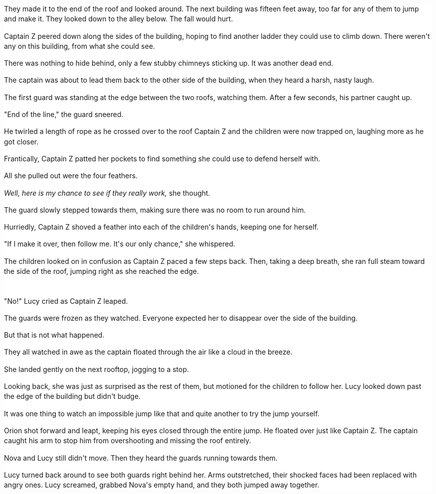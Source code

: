 They made it to the end of the roof and looked around. The next building was fifteen feet away, too far for any of them to jump and make it. They looked down to the alley below. The fall would hurt.

Captain Z peered down along the sides of the building, hoping to find another ladder they could use to climb down. There weren't any on this building, from what she could see.

There was nothing to hide behind, only a few stubby chimneys sticking up. It was another dead end.

The captain was about to lead them back to the other side of the building, when they heard a harsh, nasty laugh.

The first guard was standing at the edge between the two roofs, watching them. After a few seconds, his partner caught up.

"End of the line," the guard sneered.

He twirled a length of rope as he crossed over to the roof Captain Z and the children were now trapped on, laughing more as he got closer.

Frantically, Captain Z patted her pockets to find something she could use to defend herself with.

All she pulled out were the four feathers.

_Well, here is my chance to see if they really work,_ she thought.

The guard slowly stepped towards them, making sure there was no room to run around him.

Hurriedly, Captain Z shoved a feather into each of the children's hands, keeping one for herself.

"If I make it over, then follow me. It's our only chance," she whispered.

The children looked on in confusion as Captain Z paced a few steps back. Then, taking a deep breath, she ran full steam toward the side of the roof, jumping right as she reached the edge.

#

"No!" Lucy cried as Captain Z leaped.

The guards were frozen as they watched. Everyone expected her to disappear over the side of the building.

But that is not what happened.

They all watched in awe as the captain floated through the air like a cloud in the breeze.

She landed gently on the next rooftop, jogging to a stop.

Looking back, she was just as surprised as the rest of them, but motioned for the children to follow her. Lucy looked down past the edge of the building but didn't budge.

It was one thing to watch an impossible jump like that and quite another to try the jump yourself.

Orion shot forward and leapt, keeping his eyes closed through the entire jump. He floated over just like Captain Z. The captain caught his arm to stop him from overshooting and missing the roof entirely.

Nova and Lucy still didn't move. Then they heard the guards running towards them.

Lucy turned back around to see both guards right behind her. Arms outstretched, their shocked faces had been replaced with angry ones. Lucy screamed, grabbed Nova's empty hand, and they both jumped away together.
